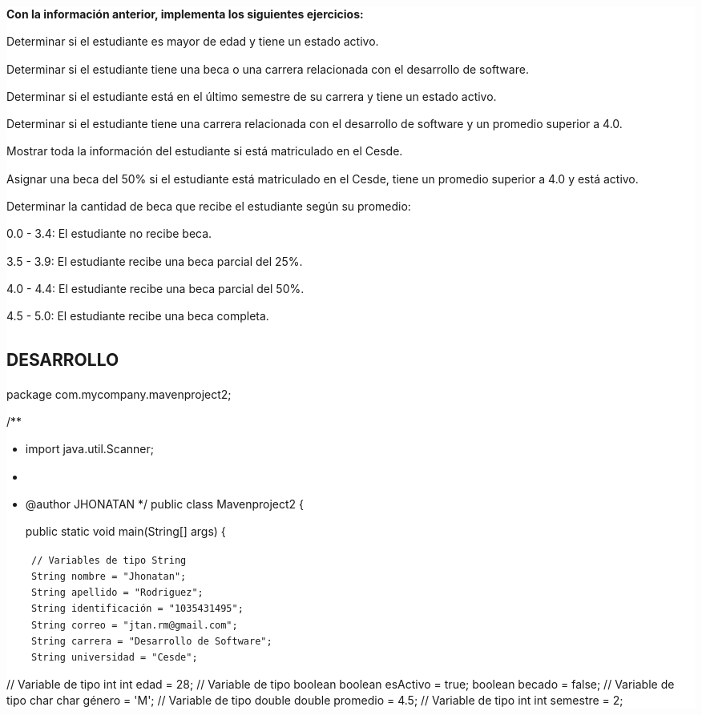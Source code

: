 **Con la información anterior, implementa los siguientes ejercicios:**

Determinar si el estudiante es mayor de edad y tiene un estado activo.

Determinar si el estudiante tiene una beca o una carrera relacionada con el desarrollo de software.

Determinar si el estudiante está en el último semestre de su carrera y tiene un estado activo.

Determinar si el estudiante tiene una carrera relacionada con el desarrollo de software y un promedio superior a 4.0.

Mostrar toda la información del estudiante si está matriculado en el Cesde.

Asignar una beca del 50% si el estudiante está matriculado en el Cesde, tiene un promedio superior a 4.0 y está activo.

Determinar la cantidad de beca que recibe el estudiante según su promedio:

0.0 - 3.4: El estudiante no recibe beca.

3.5 - 3.9: El estudiante recibe una beca parcial del 25%.

4.0 - 4.4: El estudiante recibe una beca parcial del 50%.

4.5 - 5.0: El estudiante recibe una beca completa.


## DESARROLLO

package com.mycompany.mavenproject2;

/**
 * import java.util.Scanner;
 *
 * @author JHONATAN
 */
public class Mavenproject2 {

    public static void main(String[] args) {
       
        // Variables de tipo String
        String nombre = "Jhonatan";
        String apellido = "Rodriguez";
        String identificación = "1035431495";
        String correo = "jtan.rm@gmail.com";
        String carrera = "Desarrollo de Software";
        String universidad = "Cesde";
// Variable de tipo int
        int edad = 28;
// Variable de tipo boolean
        boolean esActivo = true;
        boolean becado = false;
// Variable de tipo char
        char género = 'M';
// Variable de tipo double
        double promedio = 4.5;
// Variable de tipo int
        int semestre = 2;
